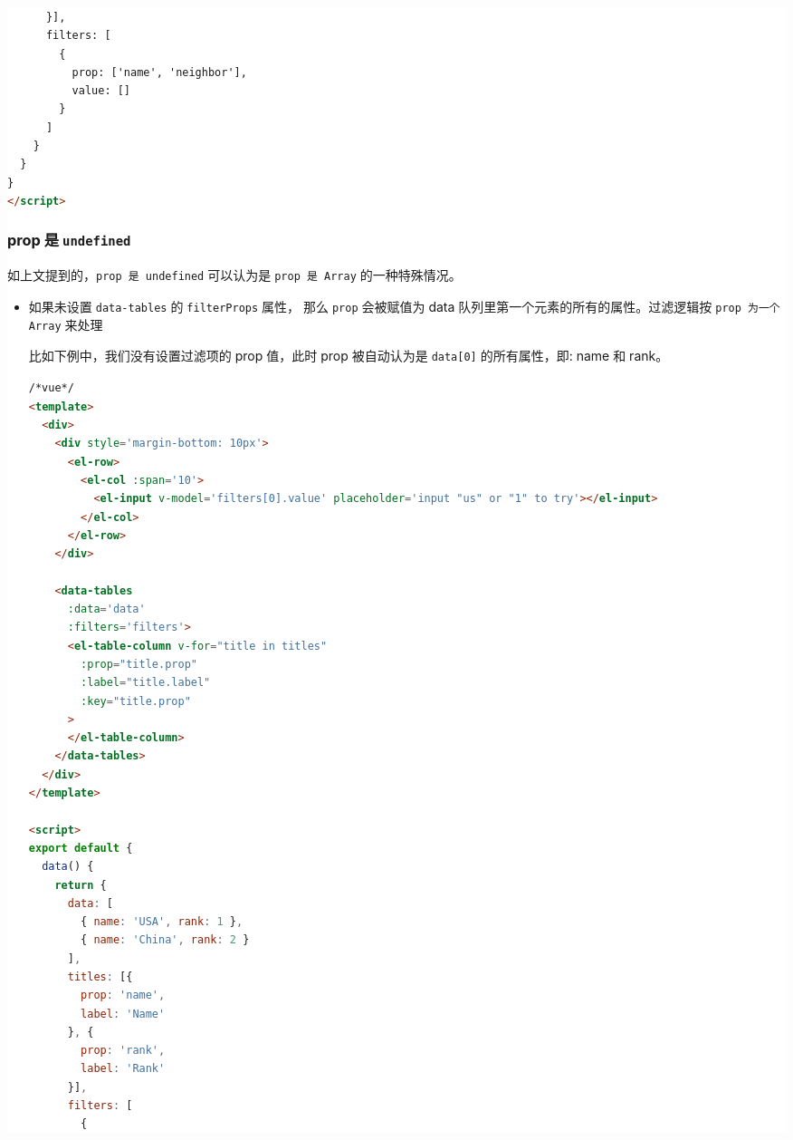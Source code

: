 ```html
      }],
      filters: [
        {
          prop: ['name', 'neighbor'],
          value: []
        }
      ]
    }
  }
}
</script>
```


### prop 是 `undefined`

如上文提到的，`prop 是 undefined` 可以认为是 `prop 是 Array` 的一种特殊情况。

* 如果未设置 `data-tables` 的 `filterProps` 属性， 那么 `prop` 会被赋值为 data 队列里第一个元素的所有的属性。过滤逻辑按 `prop 为一个 Array` 来处理

  比如下例中，我们没有设置过滤项的 prop 值，此时 prop 被自动认为是 `data[0]` 的所有属性，即: name 和 rank。

  ```html
  /*vue*/
  <template>
    <div>
      <div style='margin-bottom: 10px'>
        <el-row>
          <el-col :span='10'>
            <el-input v-model='filters[0].value' placeholder='input "us" or "1" to try'></el-input>
          </el-col>
        </el-row>
      </div>

      <data-tables
        :data='data'
        :filters='filters'>
        <el-table-column v-for="title in titles"
          :prop="title.prop"
          :label="title.label"
          :key="title.prop"
        >
        </el-table-column>
      </data-tables>
    </div>
  </template>

  <script>
  export default {
    data() {
      return {
        data: [
          { name: 'USA', rank: 1 },
          { name: 'China', rank: 2 }
        ],
        titles: [{
          prop: 'name',
          label: 'Name'
        }, {
          prop: 'rank',
          label: 'Rank'
        }],
        filters: [
          {
  ```